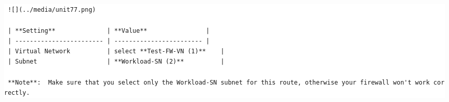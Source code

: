      ![](../media/unit77.png)
 
     | **Setting**              | **Value**                |
     | ------------------------ | ------------------------ |
     | Virtual Network          | select **Test-FW-VN (1)**    |
     | Subnet                   | **Workload-SN (2)**          |
  
     **Note**:  Make sure that you select only the Workload-SN subnet for this route, otherwise your firewall won't work correctly.
  